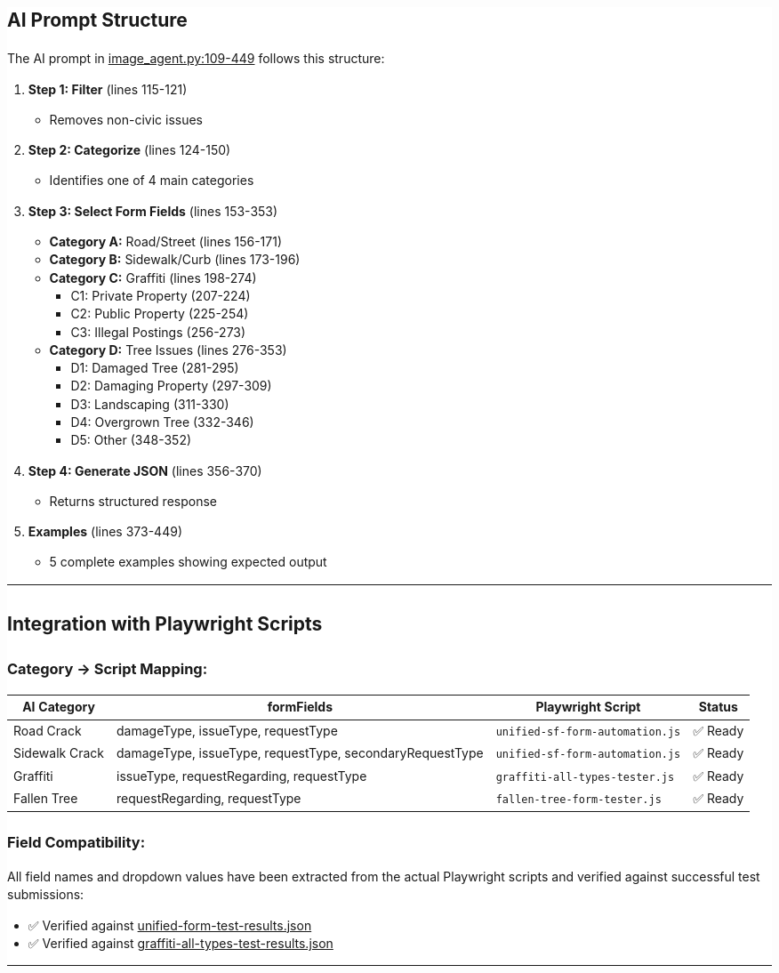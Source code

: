
## AI Prompt Structure

The AI prompt in [image_agent.py:109-449](../backend/image_agent.py#L109-L449) follows this structure:

1. **Step 1: Filter** (lines 115-121)
   - Removes non-civic issues

2. **Step 2: Categorize** (lines 124-150)
   - Identifies one of 4 main categories

3. **Step 3: Select Form Fields** (lines 153-353)
   - **Category A:** Road/Street (lines 156-171)
   - **Category B:** Sidewalk/Curb (lines 173-196)
   - **Category C:** Graffiti (lines 198-274)
     - C1: Private Property (207-224)
     - C2: Public Property (225-254)
     - C3: Illegal Postings (256-273)
   - **Category D:** Tree Issues (lines 276-353)
     - D1: Damaged Tree (281-295)
     - D2: Damaging Property (297-309)
     - D3: Landscaping (311-330)
     - D4: Overgrown Tree (332-346)
     - D5: Other (348-352)

4. **Step 4: Generate JSON** (lines 356-370)
   - Returns structured response

5. **Examples** (lines 373-449)
   - 5 complete examples showing expected output

---

## Integration with Playwright Scripts

### Category → Script Mapping:

| AI Category | formFields | Playwright Script | Status |
|-------------|-----------|-------------------|--------|
| Road Crack | damageType, issueType, requestType | `unified-sf-form-automation.js` | ✅ Ready |
| Sidewalk Crack | damageType, issueType, requestType, secondaryRequestType | `unified-sf-form-automation.js` | ✅ Ready |
| Graffiti | issueType, requestRegarding, requestType | `graffiti-all-types-tester.js` | ✅ Ready |
| Fallen Tree | requestRegarding, requestType | `fallen-tree-form-tester.js` | ✅ Ready |

### Field Compatibility:

All field names and dropdown values have been extracted from the actual Playwright scripts and verified against successful test submissions:
- ✅ Verified against [unified-form-test-results.json](../scripts/sf-forms/unified-form-test-results.json)
- ✅ Verified against [graffiti-all-types-test-results.json](../scripts/sf-forms/graffiti-all-types-test-results.json)

---